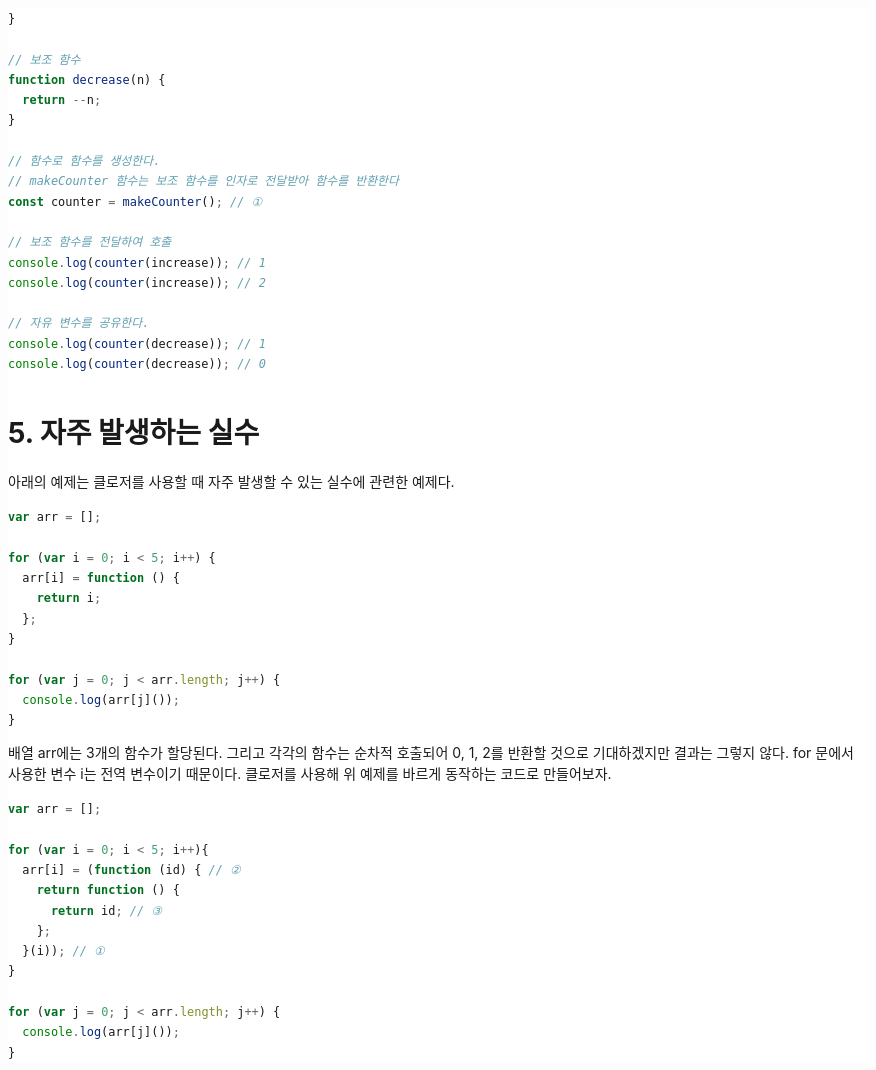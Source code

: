 ```javascript
}

// 보조 함수
function decrease(n) {
  return --n;
}

// 함수로 함수를 생성한다.
// makeCounter 함수는 보조 함수를 인자로 전달받아 함수를 반환한다
const counter = makeCounter(); // ①

// 보조 함수를 전달하여 호출
console.log(counter(increase)); // 1
console.log(counter(increase)); // 2

// 자유 변수를 공유한다.
console.log(counter(decrease)); // 1
console.log(counter(decrease)); // 0
```

# 5. 자주 발생하는 실수

아래의 예제는 클로저를 사용할 때 자주 발생할 수 있는 실수에 관련한 예제다.

```javascript
var arr = [];

for (var i = 0; i < 5; i++) {
  arr[i] = function () {
    return i;
  };
}

for (var j = 0; j < arr.length; j++) {
  console.log(arr[j]());
}
```

배열 arr에는 3개의 함수가 할당된다. 그리고 각각의 함수는 순차적 호출되어 0, 1, 2를 반환할 것으로 기대하겠지만 결과는 그렇지 않다. for 문에서 사용한 변수 i는 전역 변수이기 때문이다. 클로저를 사용해 위 예제를 바르게 동작하는 코드로 만들어보자.

```javascript
var arr = [];

for (var i = 0; i < 5; i++){
  arr[i] = (function (id) { // ②
    return function () {
      return id; // ③
    };
  }(i)); // ①
}

for (var j = 0; j < arr.length; j++) {
  console.log(arr[j]());
}
```
